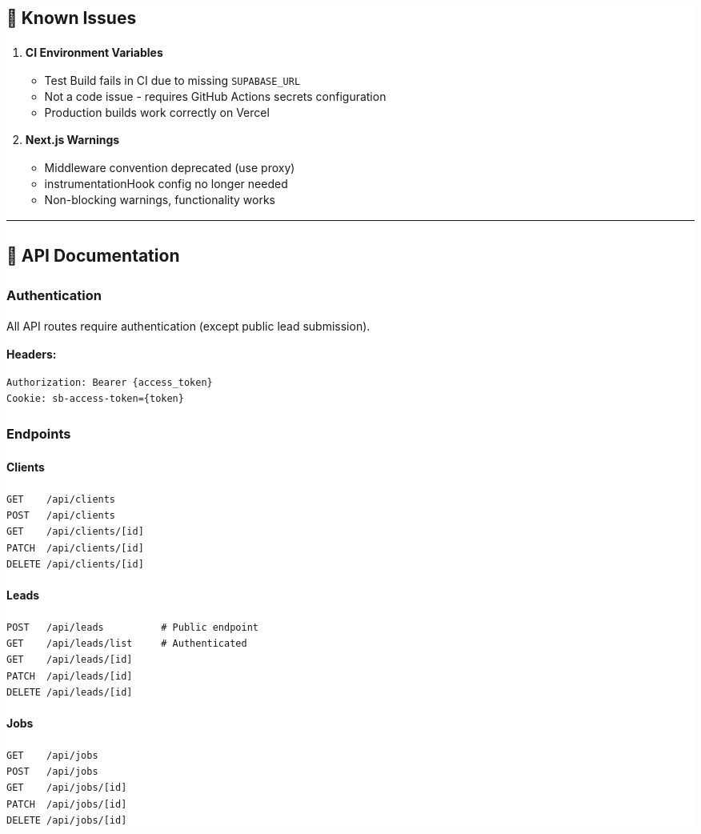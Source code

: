 
## 🐛 Known Issues

1. **CI Environment Variables**
   - Test Build fails in CI due to missing `SUPABASE_URL`
   - Not a code issue - requires GitHub Actions secrets configuration
   - Production builds work correctly on Vercel

2. **Next.js Warnings**
   - Middleware convention deprecated (use proxy)
   - instrumentationHook config no longer needed
   - Non-blocking warnings, functionality works

---

## 📝 API Documentation

### Authentication

All API routes require authentication (except public lead submission).

**Headers:**
```http
Authorization: Bearer {access_token}
Cookie: sb-access-token={token}
```

### Endpoints

#### Clients
```http
GET    /api/clients
POST   /api/clients
GET    /api/clients/[id]
PATCH  /api/clients/[id]
DELETE /api/clients/[id]
```

#### Leads
```http
POST   /api/leads          # Public endpoint
GET    /api/leads/list     # Authenticated
GET    /api/leads/[id]
PATCH  /api/leads/[id]
DELETE /api/leads/[id]
```

#### Jobs
```http
GET    /api/jobs
POST   /api/jobs
GET    /api/jobs/[id]
PATCH  /api/jobs/[id]
DELETE /api/jobs/[id]
```
